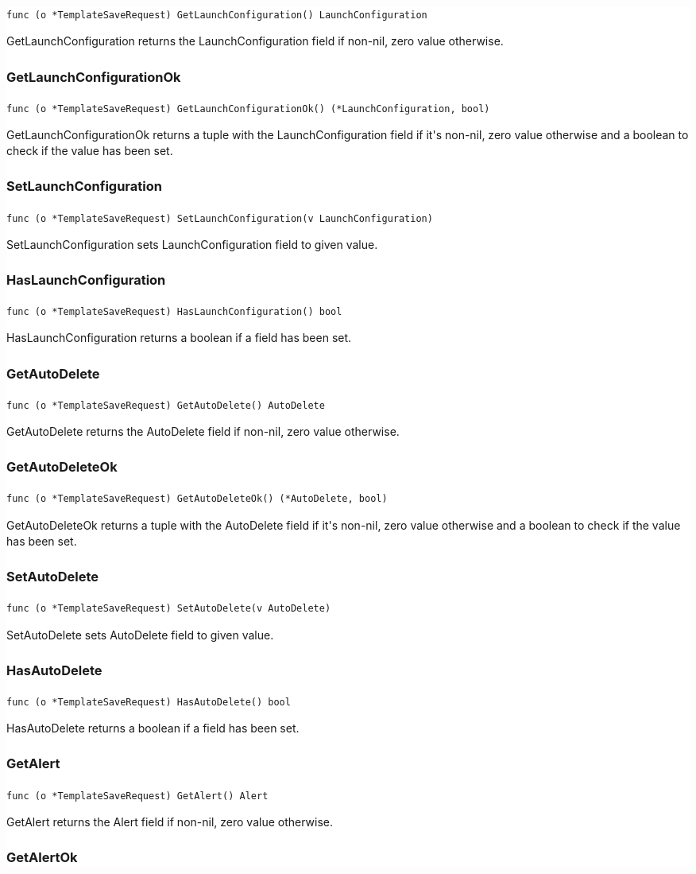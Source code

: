 `func (o *TemplateSaveRequest) GetLaunchConfiguration() LaunchConfiguration`

GetLaunchConfiguration returns the LaunchConfiguration field if non-nil, zero value otherwise.

### GetLaunchConfigurationOk

`func (o *TemplateSaveRequest) GetLaunchConfigurationOk() (*LaunchConfiguration, bool)`

GetLaunchConfigurationOk returns a tuple with the LaunchConfiguration field if it's non-nil, zero value otherwise
and a boolean to check if the value has been set.

### SetLaunchConfiguration

`func (o *TemplateSaveRequest) SetLaunchConfiguration(v LaunchConfiguration)`

SetLaunchConfiguration sets LaunchConfiguration field to given value.

### HasLaunchConfiguration

`func (o *TemplateSaveRequest) HasLaunchConfiguration() bool`

HasLaunchConfiguration returns a boolean if a field has been set.

### GetAutoDelete

`func (o *TemplateSaveRequest) GetAutoDelete() AutoDelete`

GetAutoDelete returns the AutoDelete field if non-nil, zero value otherwise.

### GetAutoDeleteOk

`func (o *TemplateSaveRequest) GetAutoDeleteOk() (*AutoDelete, bool)`

GetAutoDeleteOk returns a tuple with the AutoDelete field if it's non-nil, zero value otherwise
and a boolean to check if the value has been set.

### SetAutoDelete

`func (o *TemplateSaveRequest) SetAutoDelete(v AutoDelete)`

SetAutoDelete sets AutoDelete field to given value.

### HasAutoDelete

`func (o *TemplateSaveRequest) HasAutoDelete() bool`

HasAutoDelete returns a boolean if a field has been set.

### GetAlert

`func (o *TemplateSaveRequest) GetAlert() Alert`

GetAlert returns the Alert field if non-nil, zero value otherwise.

### GetAlertOk
